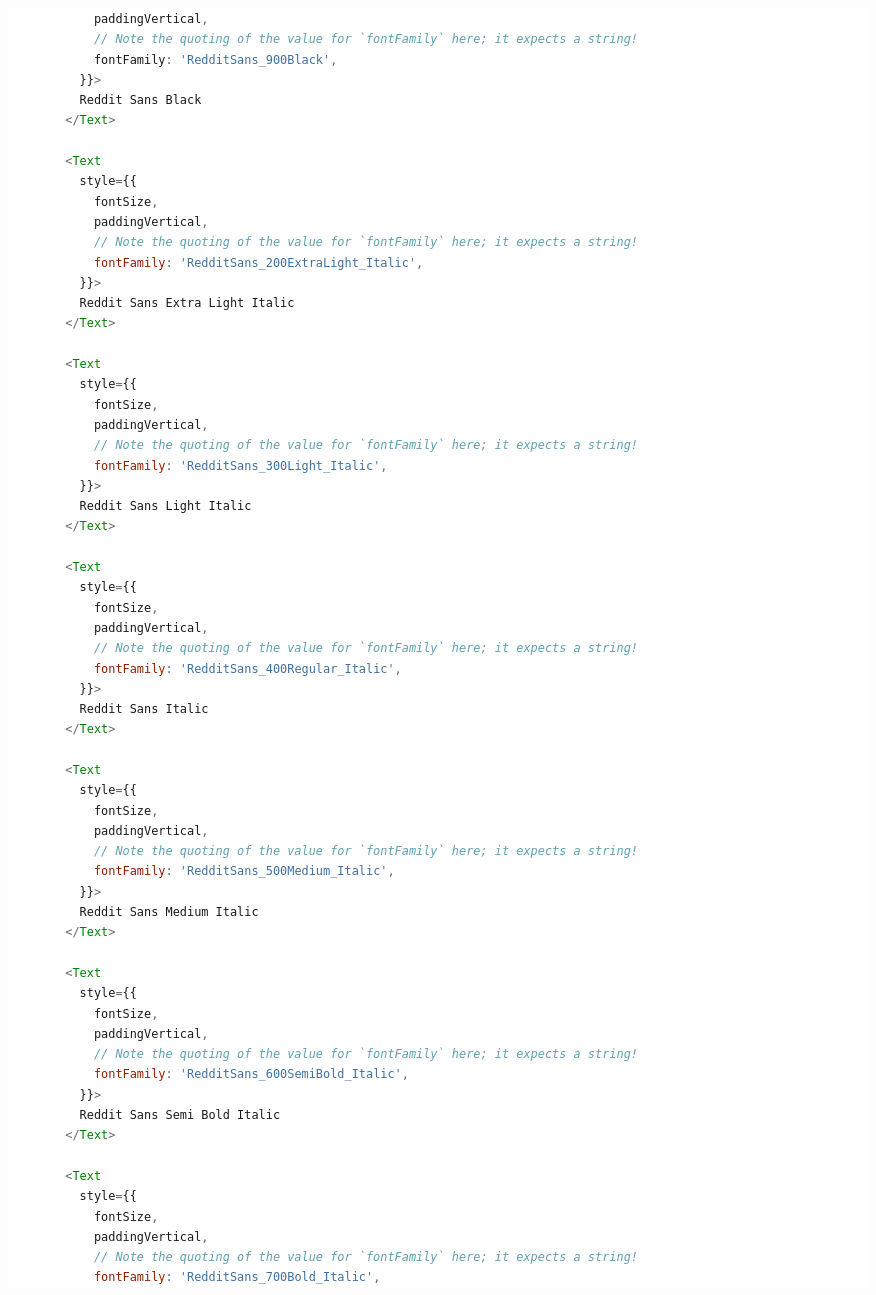 ```js
            paddingVertical,
            // Note the quoting of the value for `fontFamily` here; it expects a string!
            fontFamily: 'RedditSans_900Black',
          }}>
          Reddit Sans Black
        </Text>

        <Text
          style={{
            fontSize,
            paddingVertical,
            // Note the quoting of the value for `fontFamily` here; it expects a string!
            fontFamily: 'RedditSans_200ExtraLight_Italic',
          }}>
          Reddit Sans Extra Light Italic
        </Text>

        <Text
          style={{
            fontSize,
            paddingVertical,
            // Note the quoting of the value for `fontFamily` here; it expects a string!
            fontFamily: 'RedditSans_300Light_Italic',
          }}>
          Reddit Sans Light Italic
        </Text>

        <Text
          style={{
            fontSize,
            paddingVertical,
            // Note the quoting of the value for `fontFamily` here; it expects a string!
            fontFamily: 'RedditSans_400Regular_Italic',
          }}>
          Reddit Sans Italic
        </Text>

        <Text
          style={{
            fontSize,
            paddingVertical,
            // Note the quoting of the value for `fontFamily` here; it expects a string!
            fontFamily: 'RedditSans_500Medium_Italic',
          }}>
          Reddit Sans Medium Italic
        </Text>

        <Text
          style={{
            fontSize,
            paddingVertical,
            // Note the quoting of the value for `fontFamily` here; it expects a string!
            fontFamily: 'RedditSans_600SemiBold_Italic',
          }}>
          Reddit Sans Semi Bold Italic
        </Text>

        <Text
          style={{
            fontSize,
            paddingVertical,
            // Note the quoting of the value for `fontFamily` here; it expects a string!
            fontFamily: 'RedditSans_700Bold_Italic',
```